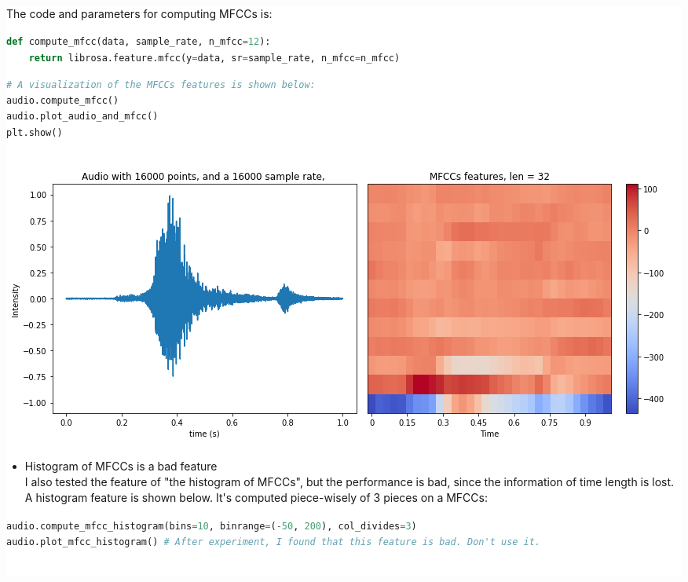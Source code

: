 The code and parameters for computing MFCCs is:

``` python
def compute_mfcc(data, sample_rate, n_mfcc=12):
    return librosa.feature.mfcc(y=data, sr=sample_rate, n_mfcc=n_mfcc)
```


```python
# A visualization of the MFCCs features is shown below:
audio.compute_mfcc()
audio.plot_audio_and_mfcc()
plt.show()
```


​    
![png](assets/images/posts/README/Speech-Recognition-with-RNN-Neural-Networks_43_0.png)
​    


* Histogram of MFCCs is a bad feature  
  I also tested the feature of "the histogram of MFCCs", but the performance is bad, since the information of time length is lost.  
  A histogram feature is shown below. It's computed piece-wisely of 3 pieces on a MFCCs:


```python
audio.compute_mfcc_histogram(bins=10, binrange=(-50, 200), col_divides=3)
audio.plot_mfcc_histogram() # After experiment, I found that this feature is bad. Don't use it.
```


​    